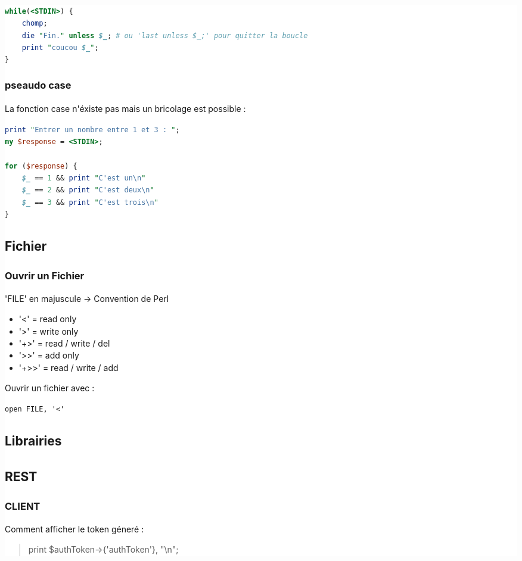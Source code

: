 ```PERL
while(<STDIN>) {
    chomp;
    die "Fin." unless $_; # ou 'last unless $_;' pour quitter la boucle
    print "coucou $_";
}
```

### pseaudo case

La fonction case n'éxiste pas mais un bricolage est possible :

```PERL
print "Entrer un nombre entre 1 et 3 : ";
my $response = <STDIN>;

for ($response) {
    $_ == 1 && print "C'est un\n"
    $_ == 2 && print "C'est deux\n"
    $_ == 3 && print "C'est trois\n"
}
```

## Fichier

### Ouvrir un Fichier

'FILE' en majuscule -> Convention de Perl
- '<' = read only
- '>' = write only
- '+>' = read / write / del
- '>>' = add only
- '+>>' = read / write / add

Ouvrir un fichier avec :

    open FILE, '<'

## Librairies

## REST

### CLIENT

Comment afficher le token géneré :

> print $authToken->{'authToken'}, "\n";